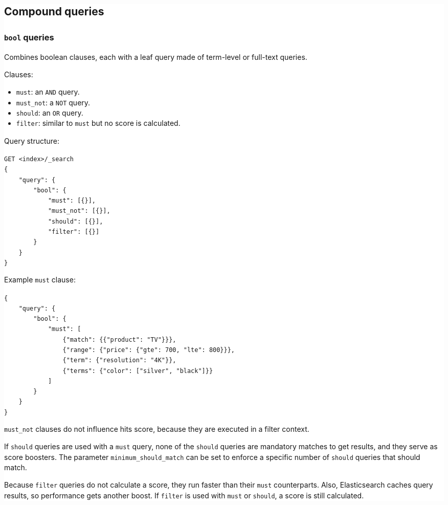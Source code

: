 ## Compound queries

### `bool` queries

Combines boolean clauses, each with a leaf query made of term-level or
full-text queries.

Clauses:
* `must`: an `AND` query.
* `must_not`: a `NOT` query.
* `should`: an `OR` query.
* `filter`: similar to `must` but no score is calculated.

Query structure:
```
GET <index>/_search
{
    "query": {
        "bool": {
            "must": [{}],
            "must_not": [{}],
            "should": [{}],
            "filter": [{}]
        }
    }
}
```

Example `must` clause:
```
{
    "query": {
        "bool": {
            "must": [
                {"match": {{"product": "TV"}}},
                {"range": {"price": {"gte": 700, "lte": 800}}},
                {"term": {"resolution": "4K"}},
                {"terms": {"color": ["silver", "black"]}}
            ]
        }
    }
}
```

`must_not` clauses do not influence hits score, because they are executed in a
filter context.

If `should` queries are used with a `must` query, none of the `should` queries
are mandatory matches to get results, and they serve as score boosters. The
parameter `minimum_should_match` can be set to enforce a specific number of
`should` queries that should match.

Because `filter` queries do not calculate a score, they run faster than their
`must` counterparts. Also, Elasticsearch caches query results, so performance
gets another boost. If `filter` is used with `must` or `should`, a score is
still calculated.
